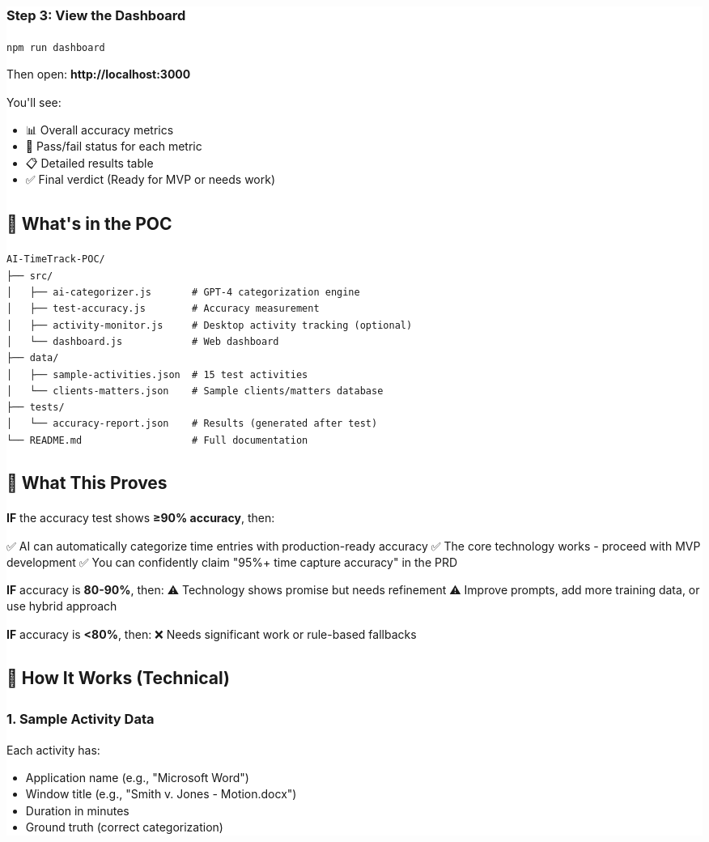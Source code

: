 ### Step 3: View the Dashboard

```bash
npm run dashboard
```

Then open: **http://localhost:3000**

You'll see:
- 📊 Overall accuracy metrics
- 🎯 Pass/fail status for each metric
- 📋 Detailed results table
- ✅ Final verdict (Ready for MVP or needs work)

## 📁 What's in the POC

```
AI-TimeTrack-POC/
├── src/
│   ├── ai-categorizer.js       # GPT-4 categorization engine
│   ├── test-accuracy.js        # Accuracy measurement
│   ├── activity-monitor.js     # Desktop activity tracking (optional)
│   └── dashboard.js            # Web dashboard
├── data/
│   ├── sample-activities.json  # 15 test activities
│   └── clients-matters.json    # Sample clients/matters database
├── tests/
│   └── accuracy-report.json    # Results (generated after test)
└── README.md                   # Full documentation
```

## 🎯 What This Proves

**IF** the accuracy test shows **≥90% accuracy**, then:

✅ AI can automatically categorize time entries with production-ready accuracy
✅ The core technology works - proceed with MVP development
✅ You can confidently claim "95%+ time capture accuracy" in the PRD

**IF** accuracy is **80-90%**, then:
⚠️ Technology shows promise but needs refinement
⚠️ Improve prompts, add more training data, or use hybrid approach

**IF** accuracy is **<80%**, then:
❌ Needs significant work or rule-based fallbacks

## 🔬 How It Works (Technical)

### 1. Sample Activity Data
Each activity has:
- Application name (e.g., "Microsoft Word")
- Window title (e.g., "Smith v. Jones - Motion.docx")
- Duration in minutes
- Ground truth (correct categorization)
